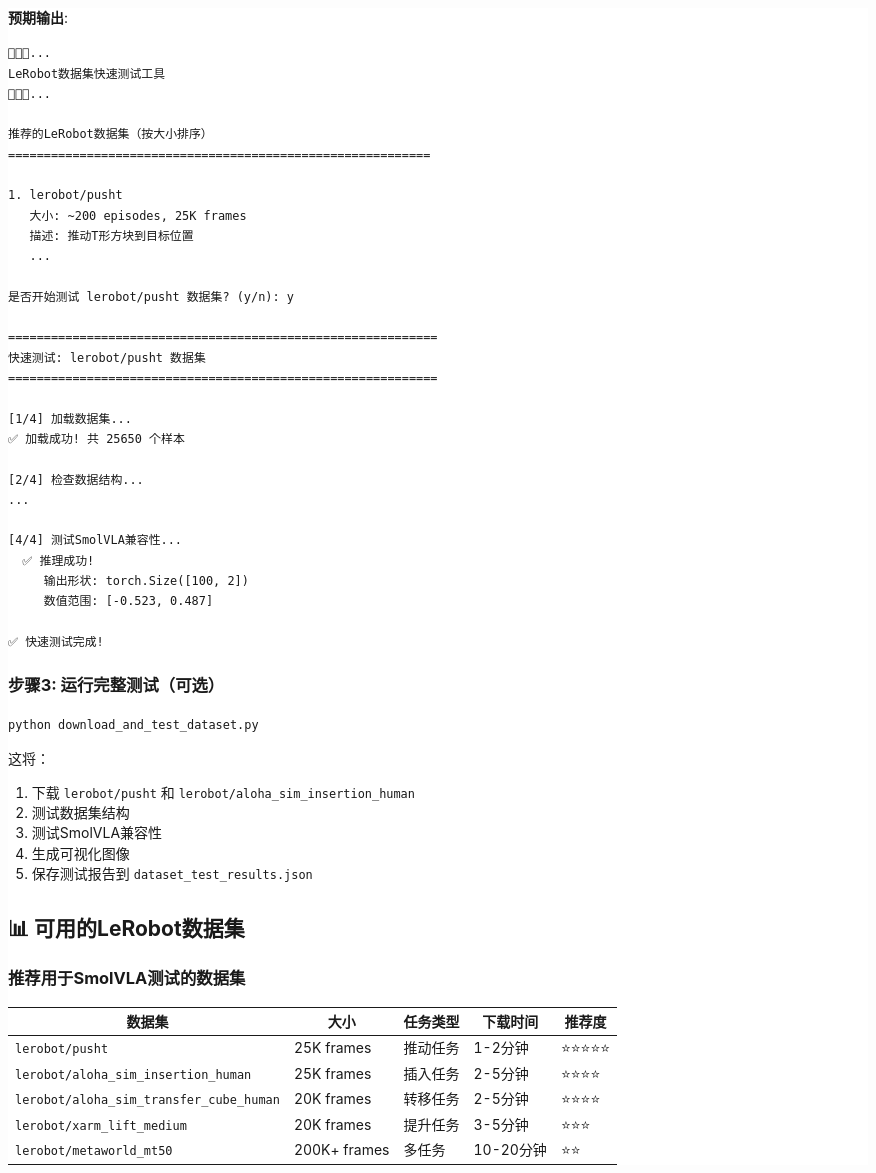 **预期输出**:
```
🤖🤖🤖...
LeRobot数据集快速测试工具
🤖🤖🤖...

推荐的LeRobot数据集（按大小排序）
===========================================================

1. lerobot/pusht
   大小: ~200 episodes, 25K frames
   描述: 推动T形方块到目标位置
   ...

是否开始测试 lerobot/pusht 数据集? (y/n): y

============================================================
快速测试: lerobot/pusht 数据集
============================================================

[1/4] 加载数据集...
✅ 加载成功! 共 25650 个样本

[2/4] 检查数据结构...
...

[4/4] 测试SmolVLA兼容性...
  ✅ 推理成功!
     输出形状: torch.Size([100, 2])
     数值范围: [-0.523, 0.487]

✅ 快速测试完成!
```

### 步骤3: 运行完整测试（可选）

```bash
python download_and_test_dataset.py
```

这将：
1. 下载 `lerobot/pusht` 和 `lerobot/aloha_sim_insertion_human`
2. 测试数据集结构
3. 测试SmolVLA兼容性
4. 生成可视化图像
5. 保存测试报告到 `dataset_test_results.json`

## 📊 可用的LeRobot数据集

### 推荐用于SmolVLA测试的数据集

| 数据集 | 大小 | 任务类型 | 下载时间 | 推荐度 |
|-------|------|---------|----------|--------|
| `lerobot/pusht` | 25K frames | 推动任务 | 1-2分钟 | ⭐⭐⭐⭐⭐ |
| `lerobot/aloha_sim_insertion_human` | 25K frames | 插入任务 | 2-5分钟 | ⭐⭐⭐⭐ |
| `lerobot/aloha_sim_transfer_cube_human` | 20K frames | 转移任务 | 2-5分钟 | ⭐⭐⭐⭐ |
| `lerobot/xarm_lift_medium` | 20K frames | 提升任务 | 3-5分钟 | ⭐⭐⭐ |
| `lerobot/metaworld_mt50` | 200K+ frames | 多任务 | 10-20分钟 | ⭐⭐ |

